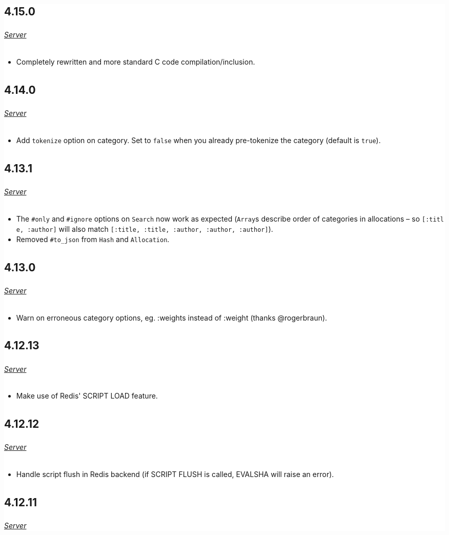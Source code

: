 ## 4.15.0

###### [Server](https://github.com/floere/picky/tree/master/server)

- Completely rewritten and more standard C code compilation/inclusion.

## 4.14.0

###### [Server](https://github.com/floere/picky/tree/master/server)

- Add `tokenize` option on category. Set to `false` when you already pre-tokenize the category (default is `true`).

## 4.13.1

###### [Server](https://github.com/floere/picky/tree/master/server)

- The `#only` and `#ignore` options on `Search` now work as expected (`Array`s describe order of categories in allocations – so `[:title, :author]` will also match `[:title, :title, :author, :author, :author]`).
- Removed `#to_json` from `Hash` and `Allocation`.

## 4.13.0

###### [Server](https://github.com/floere/picky/tree/master/server)

- Warn on erroneous category options, eg. :weights instead of :weight (thanks @rogerbraun).

## 4.12.13

###### [Server](https://github.com/floere/picky/tree/master/server)

- Make use of Redis' SCRIPT LOAD feature.

## 4.12.12

###### [Server](https://github.com/floere/picky/tree/master/server)

- Handle script flush in Redis backend (if SCRIPT FLUSH is called, EVALSHA will raise an error).

## 4.12.11

###### [Server](https://github.com/floere/picky/tree/master/server)
